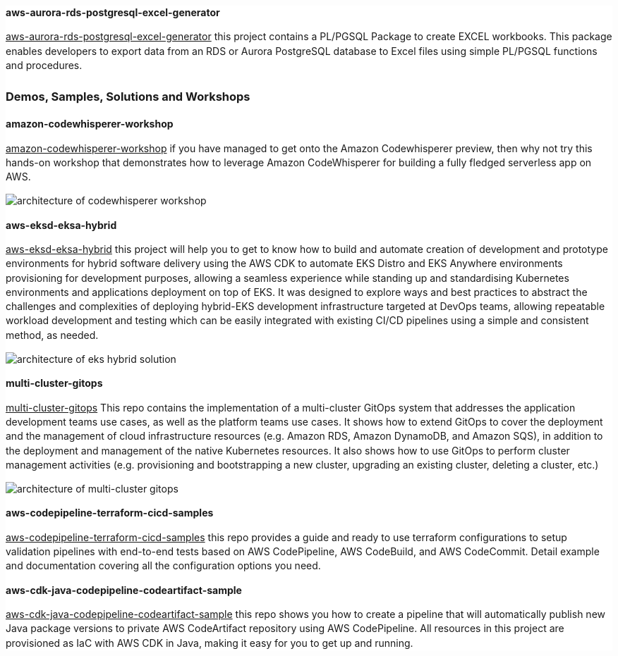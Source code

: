 **aws-aurora-rds-postgresql-excel-generator**

[aws-aurora-rds-postgresql-excel-generator](https://aws-oss.beachgeek.co.uk/1yp) this project contains a PL/PGSQL Package to create EXCEL workbooks. This package enables developers to export data from an RDS or Aurora PostgreSQL database to Excel files using simple PL/PGSQL functions and procedures.

### Demos, Samples, Solutions and Workshops

**amazon-codewhisperer-workshop**

[amazon-codewhisperer-workshop](https://aws-oss.beachgeek.co.uk/1yr) if you have managed to get onto the Amazon Codewhisperer preview, then why not try this hands-on workshop that demonstrates how to leverage Amazon CodeWhisperer for building a fully fledged serverless app on AWS.

![architecture of codewhisperer workshop](https://github.com/aws-samples/amazon-codewhisperer-workshop/blob/main/images/architecture.png?raw=true)

**aws-eksd-eksa-hybrid**

[aws-eksd-eksa-hybrid](https://aws-oss.beachgeek.co.uk/1yn) this project will help you to get to know how to build and automate creation of development and prototype environments for hybrid software delivery using the AWS CDK to automate EKS Distro and EKS Anywhere environments provisioning for development purposes, allowing a seamless experience while standing up and standardising Kubernetes environments and applications deployment on top of EKS. It was designed to explore ways and best practices to abstract the challenges and complexities of deploying hybrid-EKS development infrastructure targeted at DevOps teams, allowing repeatable workload development and testing which can be easily integrated with existing CI/CD pipelines using a simple and consistent method, as needed. 

![architecture of eks hybrid solution](https://github.com/aws-samples/aws-eksd-eksa-hybrid/blob/main/images/EKShybridarchitecture-v3-numbered.png?raw=true)

**multi-cluster-gitops**

[multi-cluster-gitops](https://aws-oss.beachgeek.co.uk/1yv) This repo contains the implementation of a multi-cluster GitOps system that addresses the application development teams use cases, as well as the platform teams use cases. It shows how to extend GitOps to cover the deployment and the management of cloud infrastructure resources (e.g. Amazon RDS, Amazon DynamoDB, and Amazon SQS), in addition to the deployment and management of the native Kubernetes resources. It also shows how to use GitOps to perform cluster management activities (e.g. provisioning and bootstrapping a new cluster, upgrading an existing cluster, deleting a cluster, etc.)

![architecture of multi-cluster gitops](https://github.com/aws-samples/eks-multi-cluster-gitops/blob/main/doc/img/architecture.png?raw=true)

**aws-codepipeline-terraform-cicd-samples**

[aws-codepipeline-terraform-cicd-samples](https://aws-oss.beachgeek.co.uk/1yq) this repo provides a guide and ready to use terraform configurations to setup validation pipelines with end-to-end tests based on AWS CodePipeline, AWS CodeBuild, and AWS CodeCommit. Detail example and documentation covering all the configuration options you need.

**aws-cdk-java-codepipeline-codeartifact-sample**

[aws-cdk-java-codepipeline-codeartifact-sample](https://aws-oss.beachgeek.co.uk/1yk) this repo shows you how to create a pipeline that will automatically publish new Java package versions to private AWS CodeArtifact repository using AWS CodePipeline. All resources in this project are provisioned as IaC with AWS CDK in Java, making it easy for you to get up and running.

